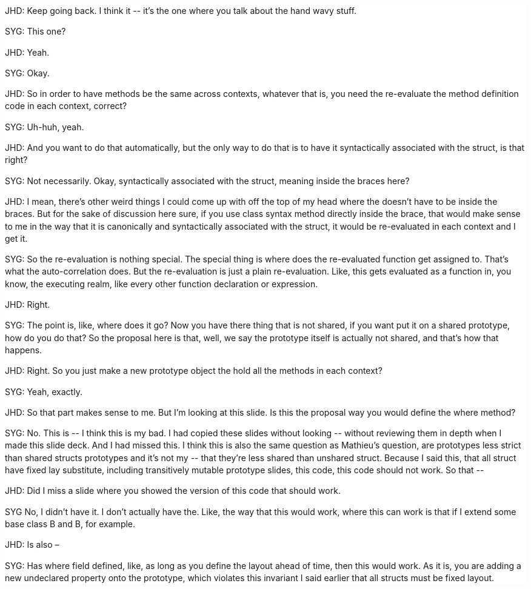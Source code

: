 JHD: Keep going back. I think it -- it’s the one where you talk about the hand wavy stuff.

SYG: This one?

JHD: Yeah.

SYG: Okay.

JHD: So in order to have methods be the same across contexts, whatever that is, you need the re-evaluate the method definition code in each context, correct?

SYG: Uh-huh, yeah.

JHD: And you want to do that automatically, but the only way to do that is to have it syntactically associated with the struct, is that right?

SYG: Not necessarily. Okay, syntactically associated with the struct, meaning inside the braces here?

JHD: I mean, there’s other weird things I could come up with off the top of my head where the doesn’t have to be inside the braces. But for the sake of discussion here sure, if you use class syntax method directly inside the brace, that would make sense to me in the way that it is canonically and syntactically associated with the struct, it would be re-evaluated in each context and I get it.

SYG: So the re-evaluation is nothing special. The special thing is where does the re-evaluated function get assigned to. That’s what the auto-correlation does. But the re-evaluation is just a plain re-evaluation. Like, this gets evaluated as a function in, you know, the executing realm, like every other function declaration or expression.

JHD: Right.

SYG: The point is, like, where does it go? Now you have there thing that is not shared, if you want put it on a shared prototype, how do you do that? So the proposal here is that, well, we say the prototype itself is actually not shared, and that’s how that happens.

JHD: Right. So you just make a new prototype object the hold all the methods in each context?

SYG: Yeah, exactly.

JHD: So that part makes sense to me. But I’m looking at this slide. Is this the proposal way you would define the where method?

SYG: No. This is -- I think this is my bad. I had copied these slides without looking -- without reviewing them in depth when I made this slide deck. And I had missed this. I think this is also the same question as Mathieu’s question, are prototypes less strict than shared structs prototypes and it’s not my -- that they’re less shared than unshared struct. Because I said this, that all struct have fixed lay substitute, including transitively mutable prototype slides, this code, this code should not work. So that --

JHD: Did I miss a slide where you showed the version of this code that should work.

SYG No, I didn’t have it. I don’t actually have the. Like, the way that this would work, where this can work is that if I extend some base class B and B, for example.

JHD: Is also –

SYG: Has where field defined, like, as long as you define the layout ahead of time, then this would work. As it is, you are adding a new undeclared property onto the prototype, which violates this invariant I said earlier that all structs must be fixed layout.
